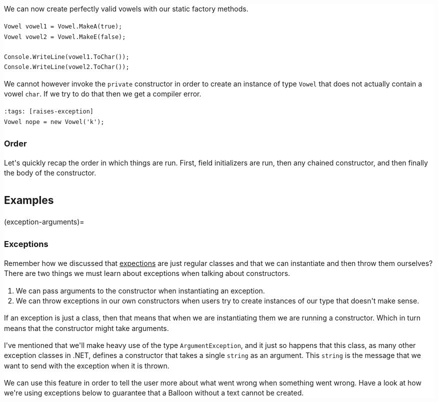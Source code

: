 We can now create perfectly valid vowels with our static factory methods.

```{code-cell}
Vowel vowel1 = Vowel.MakeA(true);
Vowel vowel2 = Vowel.MakeE(false);

Console.WriteLine(vowel1.ToChar());
Console.WriteLine(vowel2.ToChar());
```

We cannot however invoke the `private` constructor in order to create an instance of type `Vowel` that does not actually contain a vowel `char`.
If we try to do that then we get a compiler error.

```{code-cell}
:tags: [raises-exception]
Vowel nope = new Vowel('k');
```



### Order

Let's quickly recap the order in which things are run.
First, field initializers are run, then any chained constructor, and then finally the body of the constructor.




## Examples


(exception-arguments)=
### Exceptions

Remember how we discussed that [expections](throwing-exceptions) are just regular classes and that we can instantiate and then throw them ourselves?
There are two things we must learn about exceptions when talking about constructors.

1. We can pass arguments to the constructor when instantiating an exception.
2. We can throw exceptions in our own constructors when users try to create instances of our type that doesn't make sense.

If an exception is just a class, then that means that when we are instantiating them we are running a constructor.
Which in turn means that the constructor might take arguments.

I've mentioned that we'll make heavy use of the type `ArgumentException`, and it just so happens that this class, as many other exception classes in .NET, defines a constructor that takes a single `string` as an argument.
This `string` is the message that we want to send with the exception when it is thrown.

We can use this feature in order to tell the user more about what went wrong when something went wrong.
Have a look at how we're using exceptions below to guarantee that a Balloon without a text cannot be created.

